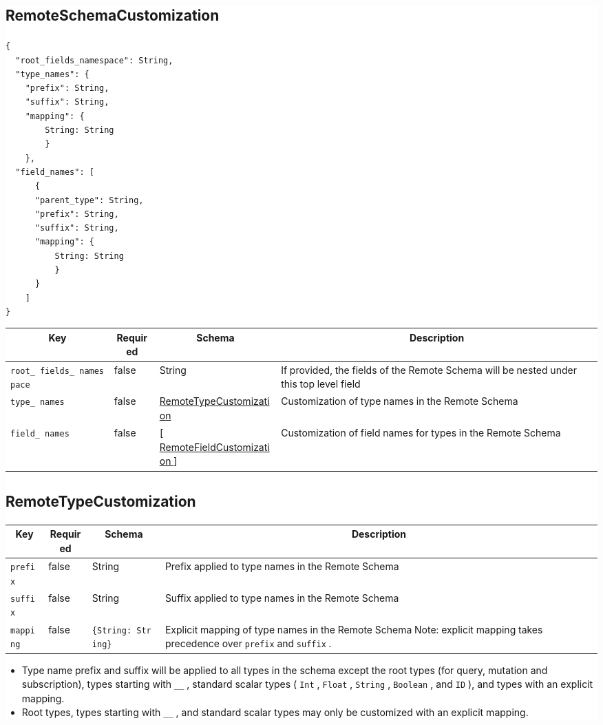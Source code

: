 ## RemoteSchemaCustomization​

```
{
  "root_fields_namespace": String,
  "type_names": {
    "prefix": String,
    "suffix": String,
    "mapping": {
        String: String
        }
    },
  "field_names": [
      {
      "parent_type": String,
      "prefix": String,
      "suffix": String,
      "mapping": {
          String: String
          }
      }
    ]
}
```

| Key | Required | Schema | Description |
|---|---|---|---|
|  `root_ fields_ namespace`  | false | String | If provided, the fields of the Remote Schema will be nested under this top level field |
|  `type_ names`  | false | [ RemoteTypeCustomization ](https://hasura.io/docs/latest/api-reference/syntax-defs/#sourcecustomization/#remotetypecustomization) | Customization of type names in the Remote Schema |
|  `field_ names`  | false | [[ RemoteFieldCustomization ](https://hasura.io/docs/latest/api-reference/syntax-defs/#sourcecustomization/#remotefieldcustomization)] | Customization of field names for types in the Remote Schema |


## RemoteTypeCustomization​

| Key | Required | Schema | Description |
|---|---|---|---|
|  `prefix`  | false | String | Prefix applied to type names in the Remote Schema |
|  `suffix`  | false | String | Suffix applied to type names in the Remote Schema |
|  `mapping`  | false |  `{String: String}`  | Explicit mapping of type names in the Remote Schema Note: explicit mapping takes precedence over `prefix` and `suffix` . |


- Type name prefix and suffix will be applied to all types in the schema except the root types (for query, mutation and
subscription), types starting with `__` , standard scalar types ( `Int` , `Float` , `String` , `Boolean` , and `ID` ), and
types with an explicit mapping.
- Root types, types starting with `__` , and standard scalar types may only be customized with an explicit mapping.
